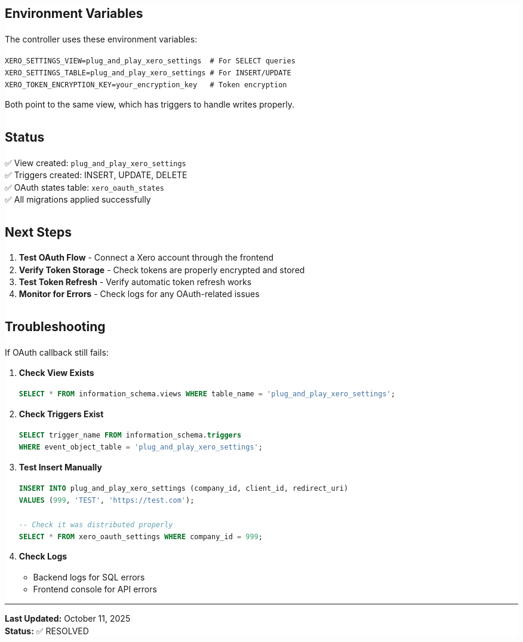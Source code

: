 ## Environment Variables

The controller uses these environment variables:

```env
XERO_SETTINGS_VIEW=plug_and_play_xero_settings  # For SELECT queries
XERO_SETTINGS_TABLE=plug_and_play_xero_settings # For INSERT/UPDATE
XERO_TOKEN_ENCRYPTION_KEY=your_encryption_key   # Token encryption
```

Both point to the same view, which has triggers to handle writes properly.

## Status

✅ View created: `plug_and_play_xero_settings`  
✅ Triggers created: INSERT, UPDATE, DELETE  
✅ OAuth states table: `xero_oauth_states`  
✅ All migrations applied successfully  

## Next Steps

1. **Test OAuth Flow** - Connect a Xero account through the frontend
2. **Verify Token Storage** - Check tokens are properly encrypted and stored
3. **Test Token Refresh** - Verify automatic token refresh works
4. **Monitor for Errors** - Check logs for any OAuth-related issues

## Troubleshooting

If OAuth callback still fails:

1. **Check View Exists**
   ```sql
   SELECT * FROM information_schema.views WHERE table_name = 'plug_and_play_xero_settings';
   ```

2. **Check Triggers Exist**
   ```sql
   SELECT trigger_name FROM information_schema.triggers 
   WHERE event_object_table = 'plug_and_play_xero_settings';
   ```

3. **Test Insert Manually**
   ```sql
   INSERT INTO plug_and_play_xero_settings (company_id, client_id, redirect_uri)
   VALUES (999, 'TEST', 'https://test.com');
   
   -- Check it was distributed properly
   SELECT * FROM xero_oauth_settings WHERE company_id = 999;
   ```

4. **Check Logs**
   - Backend logs for SQL errors
   - Frontend console for API errors

---

**Last Updated:** October 11, 2025  
**Status:** ✅ RESOLVED

